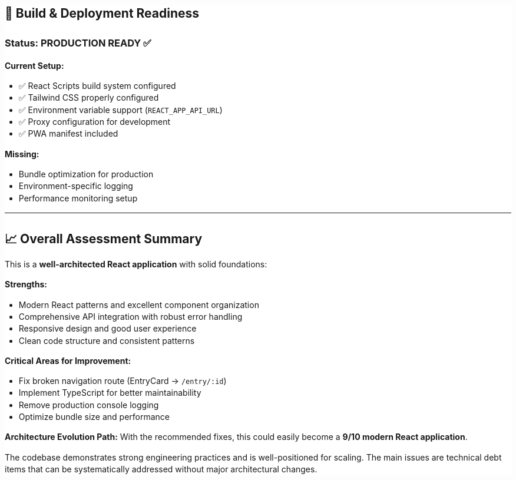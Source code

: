 
## 🎯 Build & Deployment Readiness

### **Status: PRODUCTION READY** ✅

**Current Setup:**
- ✅ React Scripts build system configured
- ✅ Tailwind CSS properly configured
- ✅ Environment variable support (`REACT_APP_API_URL`)
- ✅ Proxy configuration for development
- ✅ PWA manifest included

**Missing:**
- Bundle optimization for production
- Environment-specific logging
- Performance monitoring setup

---

## 📈 Overall Assessment Summary

This is a **well-architected React application** with solid foundations:

**Strengths:**
- Modern React patterns and excellent component organization
- Comprehensive API integration with robust error handling  
- Responsive design and good user experience
- Clean code structure and consistent patterns

**Critical Areas for Improvement:**
- Fix broken navigation route (EntryCard → `/entry/:id`)
- Implement TypeScript for better maintainability
- Remove production console logging
- Optimize bundle size and performance

**Architecture Evolution Path:** With the recommended fixes, this could easily become a **9/10 modern React application**.

The codebase demonstrates strong engineering practices and is well-positioned for scaling. The main issues are technical debt items that can be systematically addressed without major architectural changes.
